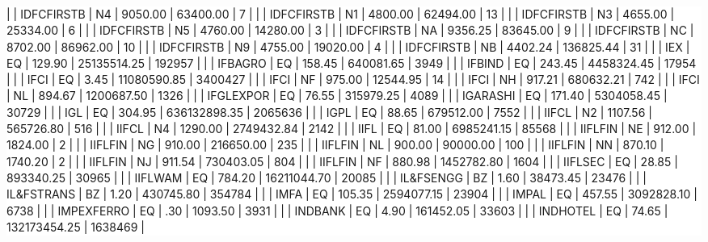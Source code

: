 |  | IDFCFIRSTB | N4 | 9050.00 | 63400.00 | 7 |
|  | IDFCFIRSTB | N1 | 4800.00 | 62494.00 | 13 |
|  | IDFCFIRSTB | N3 | 4655.00 | 25334.00 | 6 |
|  | IDFCFIRSTB | N5 | 4760.00 | 14280.00 | 3 |
|  | IDFCFIRSTB | NA | 9356.25 | 83645.00 | 9 |
|  | IDFCFIRSTB | NC | 8702.00 | 86962.00 | 10 |
|  | IDFCFIRSTB | N9 | 4755.00 | 19020.00 | 4 |
|  | IDFCFIRSTB | NB | 4402.24 | 136825.44 | 31 |
|  | IEX | EQ | 129.90 | 25135514.25 | 192957 |
|  | IFBAGRO | EQ | 158.45 | 640081.65 | 3949 |
|  | IFBIND | EQ | 243.45 | 4458324.45 | 17954 |
|  | IFCI | EQ | 3.45 | 11080590.85 | 3400427 |
|  | IFCI | NF | 975.00 | 12544.95 | 14 |
|  | IFCI | NH | 917.21 | 680632.21 | 742 |
|  | IFCI | NL | 894.67 | 1200687.50 | 1326 |
|  | IFGLEXPOR | EQ | 76.55 | 315979.25 | 4089 |
|  | IGARASHI | EQ | 171.40 | 5304058.45 | 30729 |
|  | IGL | EQ | 304.95 | 636132898.35 | 2065636 |
|  | IGPL | EQ | 88.65 | 679512.00 | 7552 |
|  | IIFCL | N2 | 1107.56 | 565726.80 | 516 |
|  | IIFCL | N4 | 1290.00 | 2749432.84 | 2142 |
|  | IIFL | EQ | 81.00 | 6985241.15 | 85568 |
|  | IIFLFIN | NE | 912.00 | 1824.00 | 2 |
|  | IIFLFIN | NG | 910.00 | 216650.00 | 235 |
|  | IIFLFIN | NL | 900.00 | 90000.00 | 100 |
|  | IIFLFIN | NN | 870.10 | 1740.20 | 2 |
|  | IIFLFIN | NJ | 911.54 | 730403.05 | 804 |
|  | IIFLFIN | NF | 880.98 | 1452782.80 | 1604 |
|  | IIFLSEC | EQ | 28.85 | 893340.25 | 30965 |
|  | IIFLWAM | EQ | 784.20 | 16211044.70 | 20085 |
|  | IL&FSENGG | BZ | 1.60 | 38473.45 | 23476 |
|  | IL&FSTRANS | BZ | 1.20 | 430745.80 | 354784 |
|  | IMFA | EQ | 105.35 | 2594077.15 | 23904 |
|  | IMPAL | EQ | 457.55 | 3092828.10 | 6738 |
|  | IMPEXFERRO | EQ | .30 | 1093.50 | 3931 |
|  | INDBANK | EQ | 4.90 | 161452.05 | 33603 |
|  | INDHOTEL | EQ | 74.65 | 132173454.25 | 1638469 |